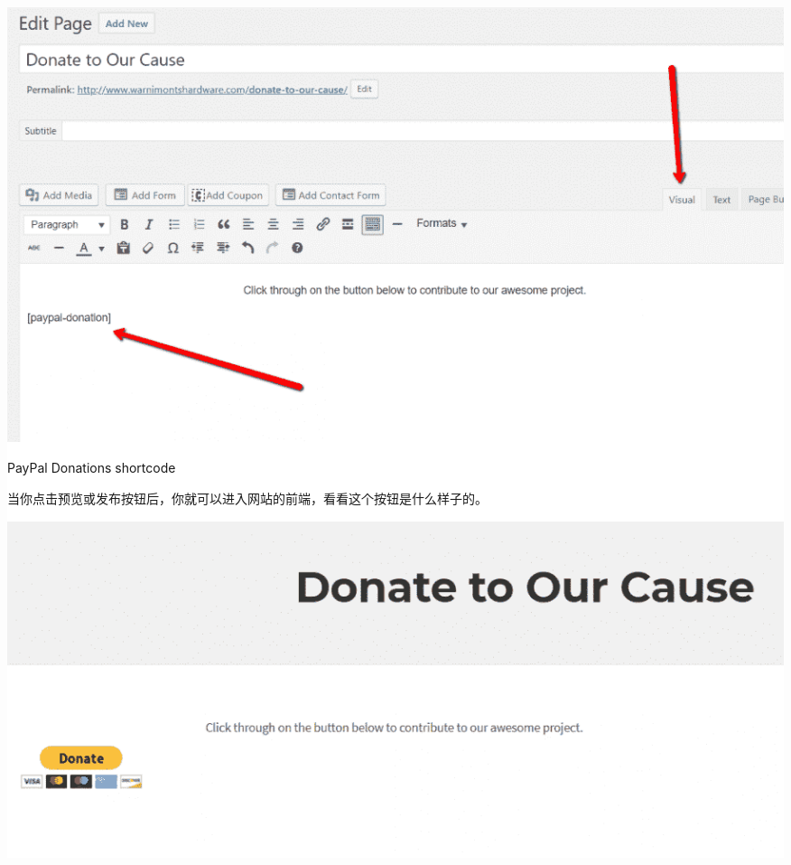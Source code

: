 ![PayPal Donations shortcode](img/abf4d8a6c09f9e969bbb296e3a0a5a96.png "PayPal Donations shortcode")

PayPal Donations shortcode



当你点击预览或发布按钮后，你就可以进入网站的前端，看看这个按钮是什么样子的。

![Preview PayPal donate button](img/d028baf4e2162d3069da0bec1546f738.png "Preview PayPal donate button")
